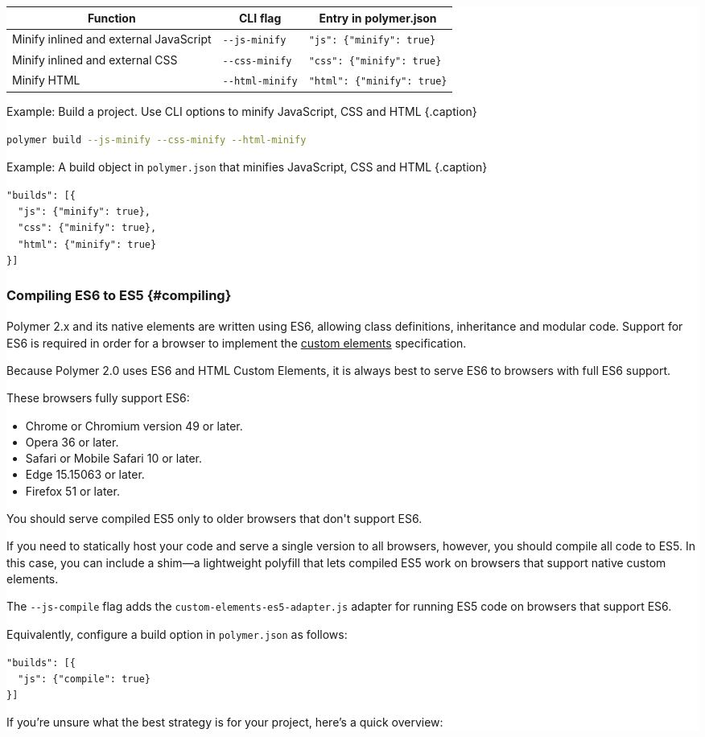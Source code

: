 **Function**|**CLI flag**|**Entry in polymer.json**
--- | --- | ---
Minify inlined and external JavaScript | `--js-minify` | `"js": {"minify": true}` 
Minify inlined and external CSS | `--css-minify` | `"css": {"minify": true}` 
Minify HTML | `--html-minify` | `"html": {"minify": true}` 

Example: Build a project. Use CLI options to minify JavaScript, CSS and HTML {.caption}

```bash
polymer build --js-minify --css-minify --html-minify 
```

Example: A build object in `polymer.json` that minifies JavaScript, CSS and HTML {.caption}

```
"builds": [{
  "js": {"minify": true},
  "css": {"minify": true},
  "html": {"minify": true}
}]
```

### Compiling ES6 to ES5 {#compiling}

Polymer 2.x and its native elements are written using ES6, allowing class definitions, inheritance and modular code. Support for ES6 is required in order for a browser to implement the [custom elements](https://developers.google.com/web/fundamentals/getting-started/primers/customelements) specification.

Because Polymer 2.0 uses ES6 and HTML Custom Elements, it is always best to serve ES6 to browsers with full ES6 support.

These browsers fully support ES6:

* Chrome or Chromium version 49 or later.
* Opera 36 or later.
* Safari or Mobile Safari 10 or later.
* Edge 15.15063 or later.
* Firefox 51 or later.

You should serve compiled ES5 only to older browsers that don't support ES6.

If you need to statically host your code and serve a single version to all browsers, however, you should compile all code to ES5. In this case, you can include a shim—a lightweight polyfill that lets compiled ES5 work on browsers that support native custom elements.
  
The `--js-compile` flag adds the `custom-elements-es5-adapter.js` adapter for running ES5 code on browsers that support ES6.

Equivalently, configure a build option in `polymer.json` as follows:

```
"builds": [{
  "js": {"compile": true}
}]
```

If you’re unsure what the best strategy is for your project, here’s a quick overview:
